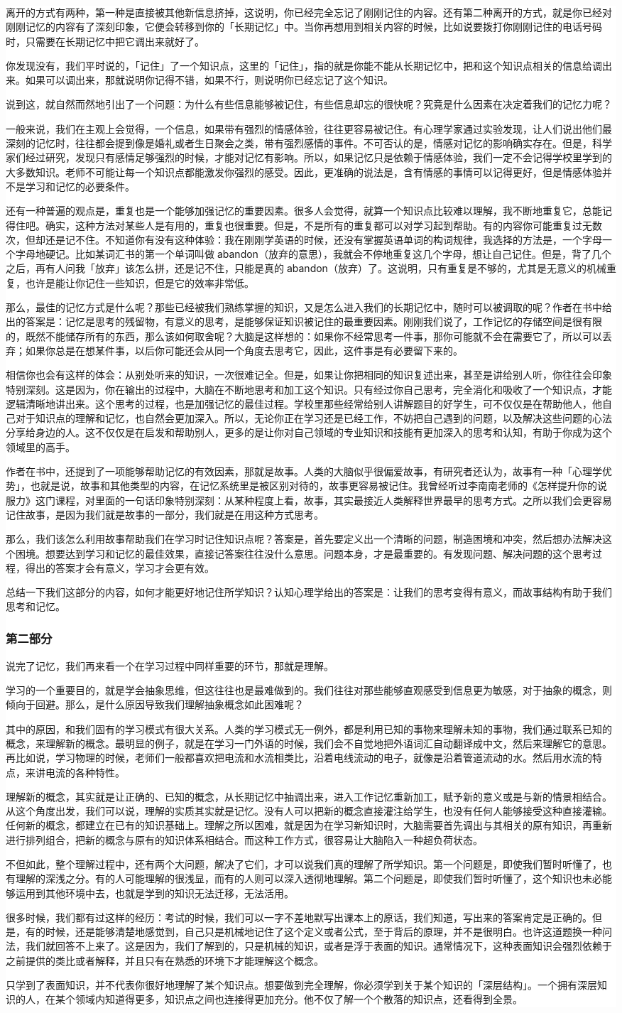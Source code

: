 离开的方式有两种，第一种是直接被其他新信息挤掉，这说明，你已经完全忘记了刚刚记住的内容。还有第二种离开的方式，就是你已经对刚刚记忆的内容有了深刻印象，它便会转移到你的「长期记忆」中。当你再想用到相关内容的时候，比如说要拨打你刚刚记住的电话号码时，只需要在长期记忆中把它调出来就好了。

你发现没有，我们平时说的，「记住」了一个知识点，这里的「记住」，指的就是你能不能从长期记忆中，把和这个知识点相关的信息给调出来。如果可以调出来，那就说明你记得不错，如果不行，则说明你已经忘记了这个知识。

说到这，就自然而然地引出了一个问题：为什么有些信息能够被记住，有些信息却忘的很快呢？究竟是什么因素在决定着我们的记忆力呢？

一般来说，我们在主观上会觉得，一个信息，如果带有强烈的情感体验，往往更容易被记住。有心理学家通过实验发现，让人们说出他们最深刻的记忆时，往往都会提到像是婚礼或者生日聚会之类，带有强烈感情的事件。不可否认的是，情感对记忆的影响确实存在。但是，科学家们经过研究，发现只有感情足够强烈的时候，才能对记忆有影响。所以，如果记忆只是依赖于情感体验，我们一定不会记得学校里学到的大多数知识。老师不可能让每一个知识点都能激发你强烈的感受。因此，更准确的说法是，含有情感的事情可以记得更好，但是情感体验并不是学习和记忆的必要条件。

还有一种普遍的观点是，重复也是一个能够加强记忆的重要因素。很多人会觉得，就算一个知识点比较难以理解，我不断地重复它，总能记得住吧。确实，这种方法对某些人是有用的，重复也很重要。但是，不是所有的重复都可以对学习起到帮助。有的内容你可能重复过无数次，但却还是记不住。不知道你有没有这种体验：我在刚刚学英语的时候，还没有掌握英语单词的构词规律，我选择的方法是，一个字母一个字母地硬记。比如某词汇书的第一个单词叫做 abandon（放弃的意思），我就会不停地重复这几个字母，想让自己记住。但是，背了几个之后，再有人问我「放弃」该怎么拼，还是记不住，只能是真的 abandon（放弃）了。这说明，只有重复是不够的，尤其是无意义的机械重复，也许是能让你记住一些知识，但是它的效率非常低。

那么，最佳的记忆方式是什么呢？那些已经被我们熟练掌握的知识，又是怎么进入我们的长期记忆中，随时可以被调取的呢？作者在书中给出的答案是：记忆是思考的残留物，有意义的思考，是能够保证知识被记住的最重要因素。刚刚我们说了，工作记忆的存储空间是很有限的，既然不能储存所有的东西，那么该如何取舍呢？大脑是这样想的：如果你不经常思考一件事，那你可能就不会在需要它了，所以可以丢弃；如果你总是在想某件事，以后你可能还会从同一个角度去思考它，因此，这件事是有必要留下来的。

相信你也会有这样的体会：从别处听来的知识，一次很难记全。但是，如果让你把相同的知识复述出来，甚至是讲给别人听，你往往会印象特别深刻。这是因为，你在输出的过程中，大脑在不断地思考和加工这个知识。只有经过你自己思考，完全消化和吸收了一个知识点，才能逻辑清晰地讲出来。这个思考的过程，也是加强记忆的最佳过程。学校里那些经常给别人讲解题目的好学生，可不仅仅是在帮助他人，他自己对于知识点的理解和记忆，也自然会更加深入。所以，无论你正在学习还是已经工作，不妨把自己遇到的问题，以及解决这些问题的心法分享给身边的人。这不仅仅是在启发和帮助别人，更多的是让你对自己领域的专业知识和技能有更加深入的思考和认知，有助于你成为这个领域里的高手。

作者在书中，还提到了一项能够帮助记忆的有效因素，那就是故事。人类的大脑似乎很偏爱故事，有研究者还认为，故事有一种「心理学优势」，也就是说，故事和其他类型的内容，在记忆系统里是被区别对待的，故事更容易被记住。我曾经听过李南南老师的《怎样提升你的说服力》这门课程，对里面的一句话印象特别深刻：从某种程度上看，故事，其实最接近人类解释世界最早的思考方式。之所以我们会更容易记住故事，是因为我们就是故事的一部分，我们就是在用这种方式思考。

那么，我们该怎么利用故事帮助我们在学习时记住知识点呢？答案是，首先要定义出一个清晰的问题，制造困境和冲突，然后想办法解决这个困境。想要达到学习和记忆的最佳效果，直接记答案往往没什么意思。问题本身，才是最重要的。有发现问题、解决问题的这个思考过程，得出的答案才会有意义，学习才会更有效。

总结一下我们这部分的内容，如何才能更好地记住所学知识？认知心理学给出的答案是：让我们的思考变得有意义，而故事结构有助于我们思考和记忆。

### 第二部分

说完了记忆，我们再来看一个在学习过程中同样重要的环节，那就是理解。

学习的一个重要目的，就是学会抽象思维，但这往往也是最难做到的。我们往往对那些能够直观感受到信息更为敏感，对于抽象的概念，则倾向于回避。那么，是什么原因导致我们理解抽象概念如此困难呢？

其中的原因，和我们固有的学习模式有很大关系。人类的学习模式无一例外，都是利用已知的事物来理解未知的事物，我们通过联系已知的概念，来理解新的概念。最明显的例子，就是在学习一门外语的时候，我们会不自觉地把外语词汇自动翻译成中文，然后来理解它的意思。再比如说，学习物理的时候，老师们一般都喜欢把电流和水流相类比，沿着电线流动的电子，就像是沿着管道流动的水。然后用水流的特点，来讲电流的各种特性。

理解新的概念，其实就是让正确的、已知的概念，从长期记忆中抽调出来，进入工作记忆重新加工，赋予新的意义或是与新的情景相结合。从这个角度出发，我们可以说，理解的实质其实就是记忆。没有人可以把新的概念直接灌注给学生，也没有任何人能够接受这种直接灌输。任何新的概念，都建立在已有的知识基础上。理解之所以困难，就是因为在学习新知识时，大脑需要首先调出与其相关的原有知识，再重新进行排列组合，把新的概念与原有的知识体系相结合。而这种工作方式，很容易让大脑陷入一种超负荷状态。

不但如此，整个理解过程中，还有两个大问题，解决了它们，才可以说我们真的理解了所学知识。第一个问题是，即使我们暂时听懂了，也有理解的深浅之分。有的人可能理解的很浅显，而有的人则可以深入透彻地理解。第二个问题是，即使我们暂时听懂了，这个知识也未必能够运用到其他环境中去，也就是学到的知识无法迁移，无法活用。

很多时候，我们都有过这样的经历：考试的时候，我们可以一字不差地默写出课本上的原话，我们知道，写出来的答案肯定是正确的。但是，有的时候，还是能够清楚地感觉到，自己只是机械地记住了这个定义或者公式，至于背后的原理，并不是很明白。也许这道题换一种问法，我们就回答不上来了。这是因为，我们了解到的，只是机械的知识，或者是浮于表面的知识。通常情况下，这种表面知识会强烈依赖于之前提供的类比或者解释，并且只有在熟悉的环境下才能理解这个概念。

只学到了表面知识，并不代表你很好地理解了某个知识点。想要做到完全理解，你必须学到关于某个知识的「深层结构」。一个拥有深层知识的人，在某个领域内知道得更多，知识点之间也连接得更加充分。他不仅了解一个个散落的知识点，还看得到全景。
